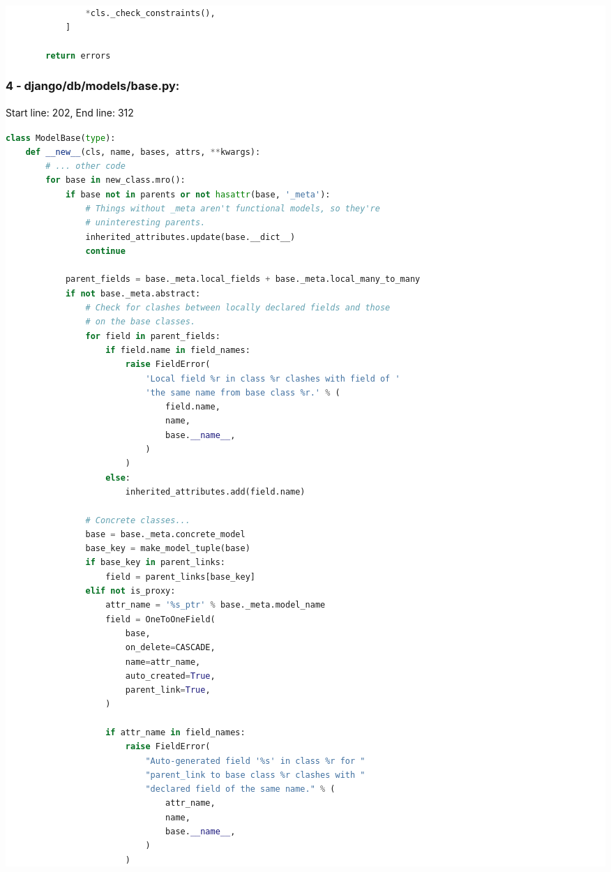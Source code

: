 ```python
                *cls._check_constraints(),
            ]

        return errors
```
### 4 - django/db/models/base.py:

Start line: 202, End line: 312

```python
class ModelBase(type):
    def __new__(cls, name, bases, attrs, **kwargs):
        # ... other code
        for base in new_class.mro():
            if base not in parents or not hasattr(base, '_meta'):
                # Things without _meta aren't functional models, so they're
                # uninteresting parents.
                inherited_attributes.update(base.__dict__)
                continue

            parent_fields = base._meta.local_fields + base._meta.local_many_to_many
            if not base._meta.abstract:
                # Check for clashes between locally declared fields and those
                # on the base classes.
                for field in parent_fields:
                    if field.name in field_names:
                        raise FieldError(
                            'Local field %r in class %r clashes with field of '
                            'the same name from base class %r.' % (
                                field.name,
                                name,
                                base.__name__,
                            )
                        )
                    else:
                        inherited_attributes.add(field.name)

                # Concrete classes...
                base = base._meta.concrete_model
                base_key = make_model_tuple(base)
                if base_key in parent_links:
                    field = parent_links[base_key]
                elif not is_proxy:
                    attr_name = '%s_ptr' % base._meta.model_name
                    field = OneToOneField(
                        base,
                        on_delete=CASCADE,
                        name=attr_name,
                        auto_created=True,
                        parent_link=True,
                    )

                    if attr_name in field_names:
                        raise FieldError(
                            "Auto-generated field '%s' in class %r for "
                            "parent_link to base class %r clashes with "
                            "declared field of the same name." % (
                                attr_name,
                                name,
                                base.__name__,
                            )
                        )

```
